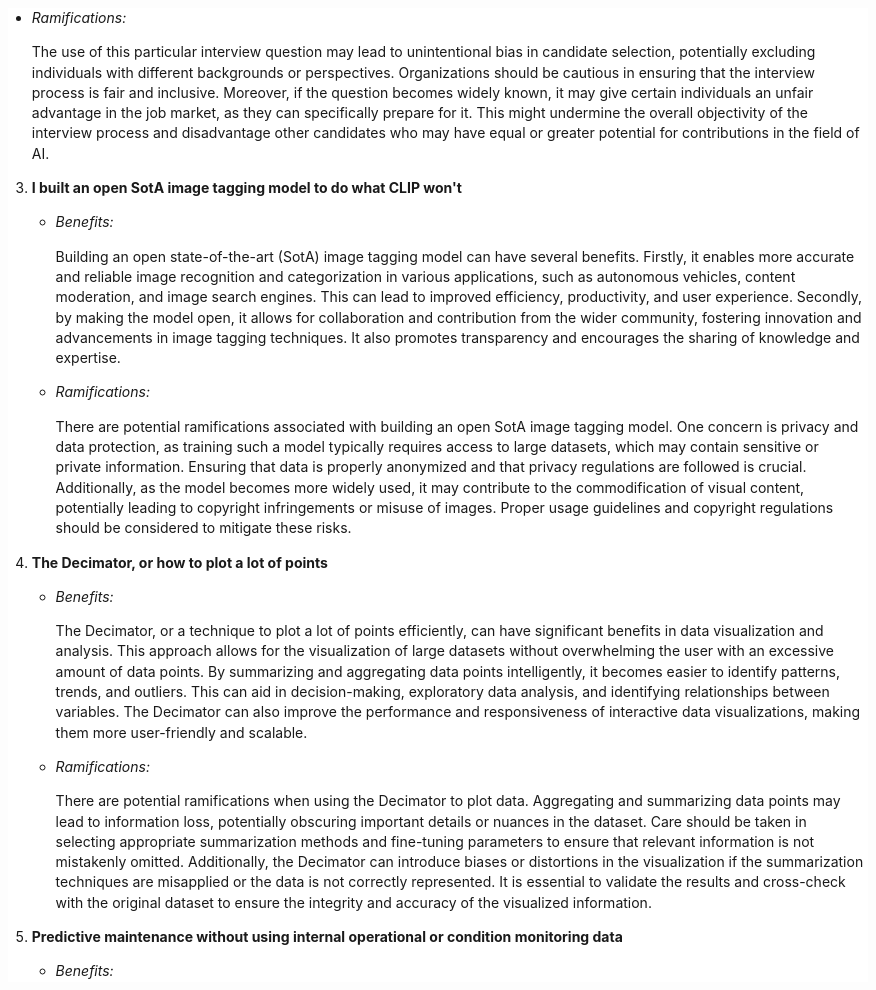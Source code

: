    - *Ramifications:*
   
     The use of this particular interview question may lead to unintentional bias in candidate selection, potentially excluding individuals with different backgrounds or perspectives. Organizations should be cautious in ensuring that the interview process is fair and inclusive. Moreover, if the question becomes widely known, it may give certain individuals an unfair advantage in the job market, as they can specifically prepare for it. This might undermine the overall objectivity of the interview process and disadvantage other candidates who may have equal or greater potential for contributions in the field of AI.

3. **I built an open SotA image tagging model to do what CLIP won't**

   - *Benefits:*
   
     Building an open state-of-the-art (SotA) image tagging model can have several benefits. Firstly, it enables more accurate and reliable image recognition and categorization in various applications, such as autonomous vehicles, content moderation, and image search engines. This can lead to improved efficiency, productivity, and user experience. Secondly, by making the model open, it allows for collaboration and contribution from the wider community, fostering innovation and advancements in image tagging techniques. It also promotes transparency and encourages the sharing of knowledge and expertise.

   - *Ramifications:*
   
     There are potential ramifications associated with building an open SotA image tagging model. One concern is privacy and data protection, as training such a model typically requires access to large datasets, which may contain sensitive or private information. Ensuring that data is properly anonymized and that privacy regulations are followed is crucial. Additionally, as the model becomes more widely used, it may contribute to the commodification of visual content, potentially leading to copyright infringements or misuse of images. Proper usage guidelines and copyright regulations should be considered to mitigate these risks.

4. **The Decimator, or how to plot a lot of points**

   - *Benefits:*
   
     The Decimator, or a technique to plot a lot of points efficiently, can have significant benefits in data visualization and analysis. This approach allows for the visualization of large datasets without overwhelming the user with an excessive amount of data points. By summarizing and aggregating data points intelligently, it becomes easier to identify patterns, trends, and outliers. This can aid in decision-making, exploratory data analysis, and identifying relationships between variables. The Decimator can also improve the performance and responsiveness of interactive data visualizations, making them more user-friendly and scalable.

   - *Ramifications:*
   
     There are potential ramifications when using the Decimator to plot data. Aggregating and summarizing data points may lead to information loss, potentially obscuring important details or nuances in the dataset. Care should be taken in selecting appropriate summarization methods and fine-tuning parameters to ensure that relevant information is not mistakenly omitted. Additionally, the Decimator can introduce biases or distortions in the visualization if the summarization techniques are misapplied or the data is not correctly represented. It is essential to validate the results and cross-check with the original dataset to ensure the integrity and accuracy of the visualized information.

5. **Predictive maintenance without using internal operational or condition monitoring data**

   - *Benefits:*
   